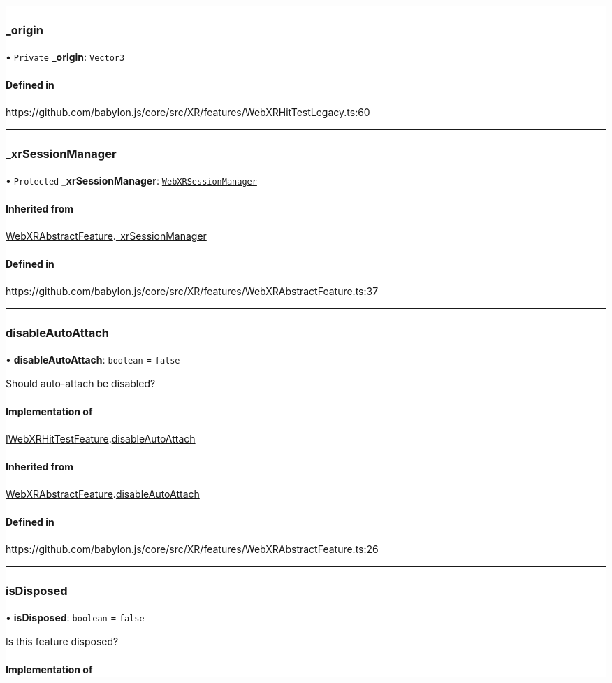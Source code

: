 ___

### \_origin

• `Private` **\_origin**: [`Vector3`](Vector3.md)

#### Defined in

https://github.com/babylon.js/core/src/XR/features/WebXRHitTestLegacy.ts:60

___

### \_xrSessionManager

• `Protected` **\_xrSessionManager**: [`WebXRSessionManager`](WebXRSessionManager.md)

#### Inherited from

[WebXRAbstractFeature](WebXRAbstractFeature.md).[_xrSessionManager](WebXRAbstractFeature.md#_xrsessionmanager)

#### Defined in

https://github.com/babylon.js/core/src/XR/features/WebXRAbstractFeature.ts:37

___

### disableAutoAttach

• **disableAutoAttach**: `boolean` = `false`

Should auto-attach be disabled?

#### Implementation of

[IWebXRHitTestFeature](../interfaces/IWebXRHitTestFeature.md).[disableAutoAttach](../interfaces/IWebXRHitTestFeature.md#disableautoattach)

#### Inherited from

[WebXRAbstractFeature](WebXRAbstractFeature.md).[disableAutoAttach](WebXRAbstractFeature.md#disableautoattach)

#### Defined in

https://github.com/babylon.js/core/src/XR/features/WebXRAbstractFeature.ts:26

___

### isDisposed

• **isDisposed**: `boolean` = `false`

Is this feature disposed?

#### Implementation of
